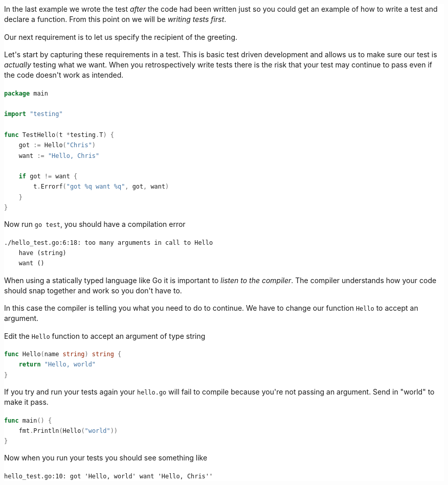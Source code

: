 In the last example we wrote the test _after_ the code had been written just so you could get an example of how to write a test and declare a function. From this point on we will be _writing tests first_.

Our next requirement is to let us specify the recipient of the greeting.

Let's start by capturing these requirements in a test. This is basic test driven development and allows us to make sure our test is _actually_ testing what we want. When you retrospectively write tests there is the risk that your test may continue to pass even if the code doesn't work as intended.

```go
package main

import "testing"

func TestHello(t *testing.T) {
	got := Hello("Chris")
	want := "Hello, Chris"

	if got != want {
		t.Errorf("got %q want %q", got, want)
	}
}
```

Now run `go test`, you should have a compilation error

```text
./hello_test.go:6:18: too many arguments in call to Hello
    have (string)
    want ()
```

When using a statically typed language like Go it is important to _listen to the compiler_. The compiler understands how your code should snap together and work so you don't have to.

In this case the compiler is telling you what you need to do to continue. We have to change our function `Hello` to accept an argument.

Edit the `Hello` function to accept an argument of type string

```go
func Hello(name string) string {
	return "Hello, world"
}
```

If you try and run your tests again your `hello.go` will fail to compile because you're not passing an argument. Send in "world" to make it pass.

```go
func main() {
	fmt.Println(Hello("world"))
}
```

Now when you run your tests you should see something like

```text
hello_test.go:10: got 'Hello, world' want 'Hello, Chris''
```
